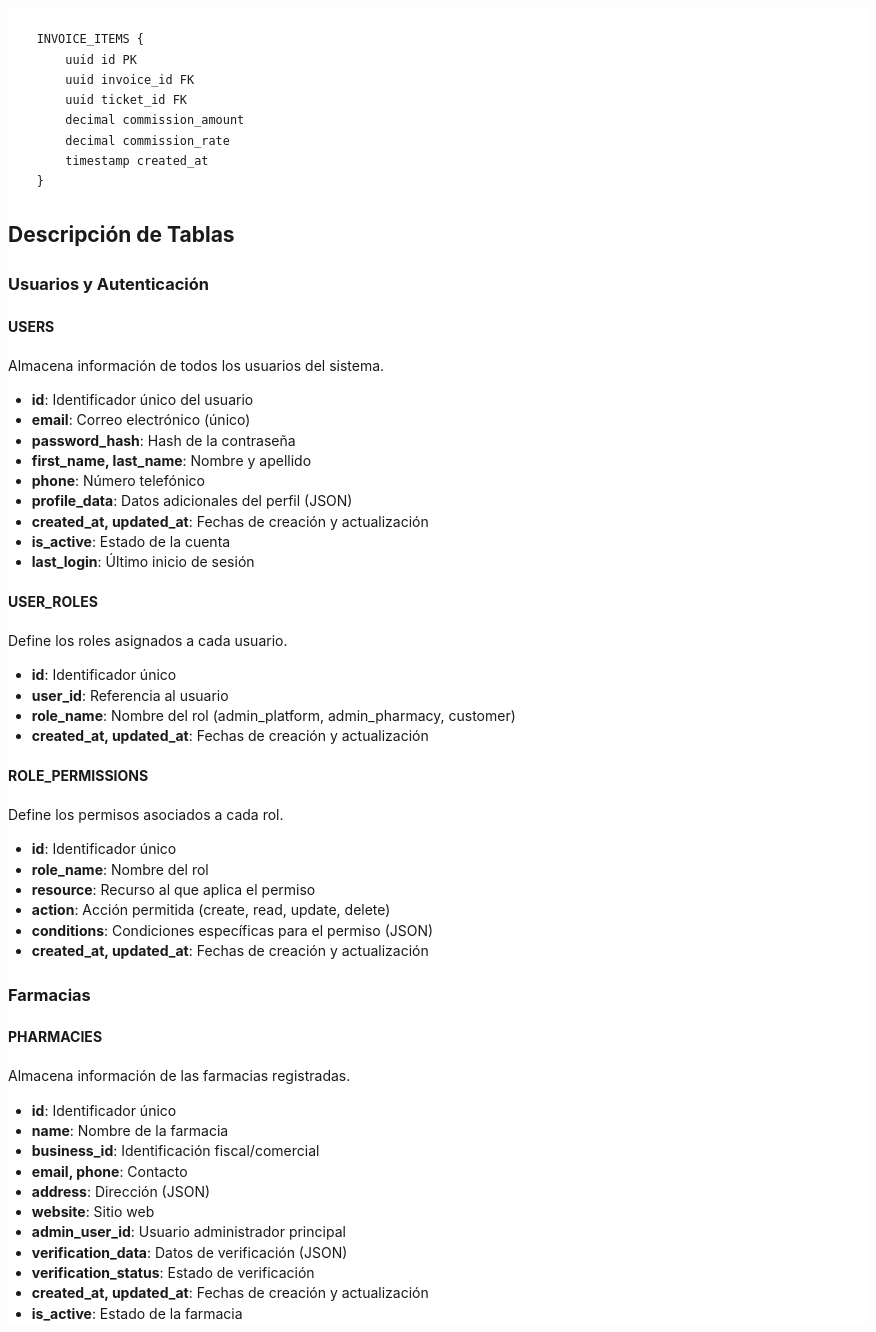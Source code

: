 ```mermaid
    
    INVOICE_ITEMS {
        uuid id PK
        uuid invoice_id FK
        uuid ticket_id FK
        decimal commission_amount
        decimal commission_rate
        timestamp created_at
    }
```

## Descripción de Tablas

### Usuarios y Autenticación

#### USERS
Almacena información de todos los usuarios del sistema.
- **id**: Identificador único del usuario
- **email**: Correo electrónico (único)
- **password_hash**: Hash de la contraseña
- **first_name, last_name**: Nombre y apellido
- **phone**: Número telefónico
- **profile_data**: Datos adicionales del perfil (JSON)
- **created_at, updated_at**: Fechas de creación y actualización
- **is_active**: Estado de la cuenta
- **last_login**: Último inicio de sesión

#### USER_ROLES
Define los roles asignados a cada usuario.
- **id**: Identificador único
- **user_id**: Referencia al usuario
- **role_name**: Nombre del rol (admin_platform, admin_pharmacy, customer)
- **created_at, updated_at**: Fechas de creación y actualización

#### ROLE_PERMISSIONS
Define los permisos asociados a cada rol.
- **id**: Identificador único
- **role_name**: Nombre del rol
- **resource**: Recurso al que aplica el permiso
- **action**: Acción permitida (create, read, update, delete)
- **conditions**: Condiciones específicas para el permiso (JSON)
- **created_at, updated_at**: Fechas de creación y actualización

### Farmacias

#### PHARMACIES
Almacena información de las farmacias registradas.
- **id**: Identificador único
- **name**: Nombre de la farmacia
- **business_id**: Identificación fiscal/comercial
- **email, phone**: Contacto
- **address**: Dirección (JSON)
- **website**: Sitio web
- **admin_user_id**: Usuario administrador principal
- **verification_data**: Datos de verificación (JSON)
- **verification_status**: Estado de verificación
- **created_at, updated_at**: Fechas de creación y actualización
- **is_active**: Estado de la farmacia
